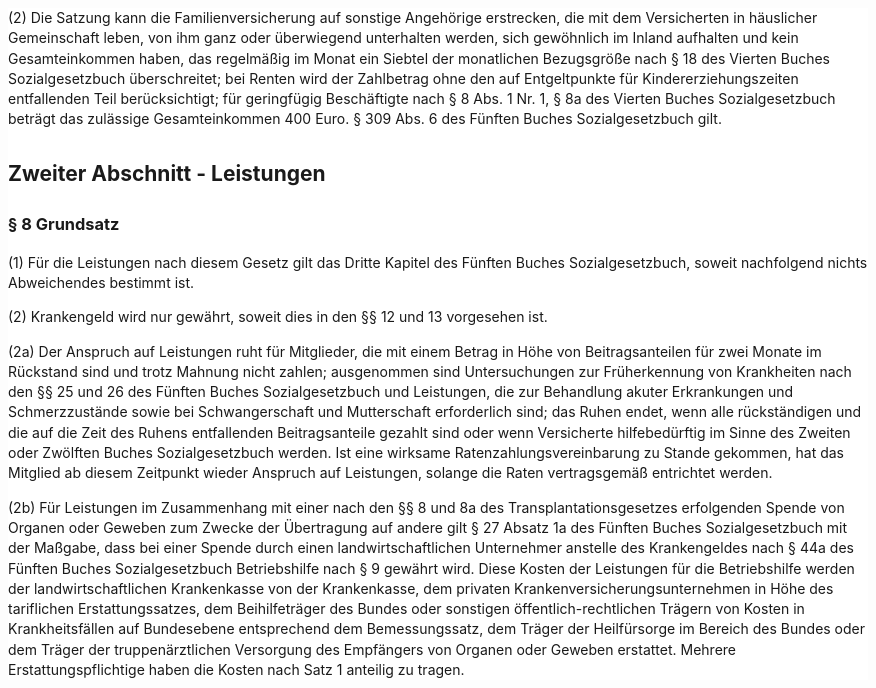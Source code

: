 (2) Die Satzung kann die Familienversicherung auf sonstige Angehörige
erstrecken, die mit dem Versicherten in häuslicher Gemeinschaft leben,
von ihm ganz oder überwiegend unterhalten werden, sich gewöhnlich im
Inland aufhalten und kein Gesamteinkommen haben, das regelmäßig im
Monat ein Siebtel der monatlichen Bezugsgröße nach § 18 des Vierten
Buches Sozialgesetzbuch überschreitet; bei Renten wird der Zahlbetrag
ohne den auf Entgeltpunkte für Kindererziehungszeiten entfallenden
Teil berücksichtigt; für geringfügig Beschäftigte nach § 8 Abs. 1 Nr.
1, § 8a des Vierten Buches Sozialgesetzbuch beträgt das zulässige
Gesamteinkommen 400 Euro. § 309 Abs. 6 des Fünften Buches
Sozialgesetzbuch gilt.

## Zweiter Abschnitt - Leistungen

### § 8 Grundsatz

(1) Für die Leistungen nach diesem Gesetz gilt das Dritte Kapitel des
Fünften Buches Sozialgesetzbuch, soweit nachfolgend nichts
Abweichendes bestimmt ist.

(2) Krankengeld wird nur gewährt, soweit dies in den §§ 12 und 13
vorgesehen ist.

(2a) Der Anspruch auf Leistungen ruht für Mitglieder, die mit einem
Betrag in Höhe von Beitragsanteilen für zwei Monate im Rückstand sind
und trotz Mahnung nicht zahlen; ausgenommen sind Untersuchungen zur
Früherkennung von Krankheiten nach den §§ 25 und 26 des Fünften Buches
Sozialgesetzbuch und Leistungen, die zur Behandlung akuter
Erkrankungen und Schmerzzustände sowie bei Schwangerschaft und
Mutterschaft erforderlich sind; das Ruhen endet, wenn alle
rückständigen und die auf die Zeit des Ruhens entfallenden
Beitragsanteile gezahlt sind oder wenn Versicherte hilfebedürftig im
Sinne des Zweiten oder Zwölften Buches Sozialgesetzbuch werden. Ist
eine wirksame Ratenzahlungsvereinbarung zu Stande gekommen, hat das
Mitglied ab diesem Zeitpunkt wieder Anspruch auf Leistungen, solange
die Raten vertragsgemäß entrichtet werden.

(2b) Für Leistungen im Zusammenhang mit einer nach den §§ 8 und 8a des
Transplantationsgesetzes erfolgenden Spende von Organen oder Geweben
zum Zwecke der Übertragung auf andere gilt § 27 Absatz 1a des Fünften
Buches Sozialgesetzbuch mit der Maßgabe, dass bei einer Spende durch
einen landwirtschaftlichen Unternehmer anstelle des Krankengeldes nach
§ 44a des Fünften Buches Sozialgesetzbuch Betriebshilfe nach § 9
gewährt wird. Diese Kosten der Leistungen für die Betriebshilfe werden
der landwirtschaftlichen Krankenkasse von der Krankenkasse, dem
privaten Krankenversicherungsunternehmen in Höhe des tariflichen
Erstattungssatzes, dem Beihilfeträger des Bundes oder sonstigen
öffentlich-rechtlichen Trägern von Kosten in Krankheitsfällen auf
Bundesebene entsprechend dem Bemessungssatz, dem Träger der
Heilfürsorge im Bereich des Bundes oder dem Träger der
truppenärztlichen Versorgung des Empfängers von Organen oder Geweben
erstattet. Mehrere Erstattungspflichtige haben die Kosten nach Satz 1
anteilig zu tragen.
